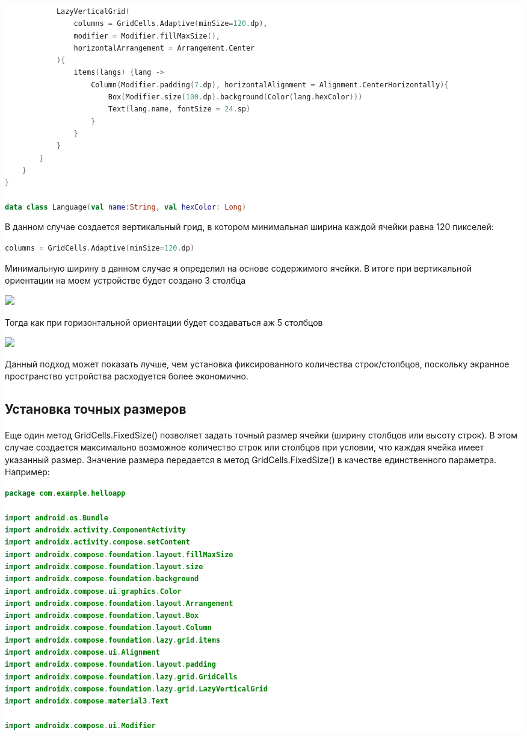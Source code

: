 ```kotlin
            LazyVerticalGrid(
                columns = GridCells.Adaptive(minSize=120.dp),
                modifier = Modifier.fillMaxSize(),
                horizontalArrangement = Arrangement.Center
            ){
                items(langs) {lang ->
                    Column(Modifier.padding(7.dp), horizontalAlignment = Alignment.CenterHorizontally){
                        Box(Modifier.size(100.dp).background(Color(lang.hexColor)))
                        Text(lang.name, fontSize = 24.sp)
                    }
                }
            }
        }
    }
}
 
data class Language(val name:String, val hexColor: Long)
```
В данном случае создается вертикальный грид, в котором минимальная ширина каждой ячейки равна 120 пикселей:

```kotlin
columns = GridCells.Adaptive(minSize=120.dp)
```

Минимальную ширину в данном случае я определил на основе содержимого ячейки. В итоге при вертикальной ориентации на моем устройстве будет создано 3 столбца

![](https://metanit.com/kotlin/jetpack/pics/4.84.png)

Тогда как при горизонтальной ориентации будет создаваться аж 5 столбцов

![](https://metanit.com/kotlin/jetpack/pics/4.85.png)

Данный подход может показать лучше, чем установка фиксированного количества строк/столбцов, поскольку экранное пространство устройства расходуется более экономично.

## Установка точных размеров
Еще один метод GridCells.FixedSize() позволяет задать точный размер ячейки (ширину столбцов или высоту строк). В этом случае создается максимально возможное количество строк или столбцов при условии, что каждая ячейка имеет указанный размер. Значение размера передается в метод GridCells.FixedSize() в качестве единственного параметра. Например:

```kotlin
package com.example.helloapp
 
import android.os.Bundle
import androidx.activity.ComponentActivity
import androidx.activity.compose.setContent
import androidx.compose.foundation.layout.fillMaxSize
import androidx.compose.foundation.layout.size
import androidx.compose.foundation.background
import androidx.compose.ui.graphics.Color
import androidx.compose.foundation.layout.Arrangement
import androidx.compose.foundation.layout.Box
import androidx.compose.foundation.layout.Column
import androidx.compose.foundation.lazy.grid.items
import androidx.compose.ui.Alignment
import androidx.compose.foundation.layout.padding
import androidx.compose.foundation.lazy.grid.GridCells
import androidx.compose.foundation.lazy.grid.LazyVerticalGrid
import androidx.compose.material3.Text
 
import androidx.compose.ui.Modifier
```